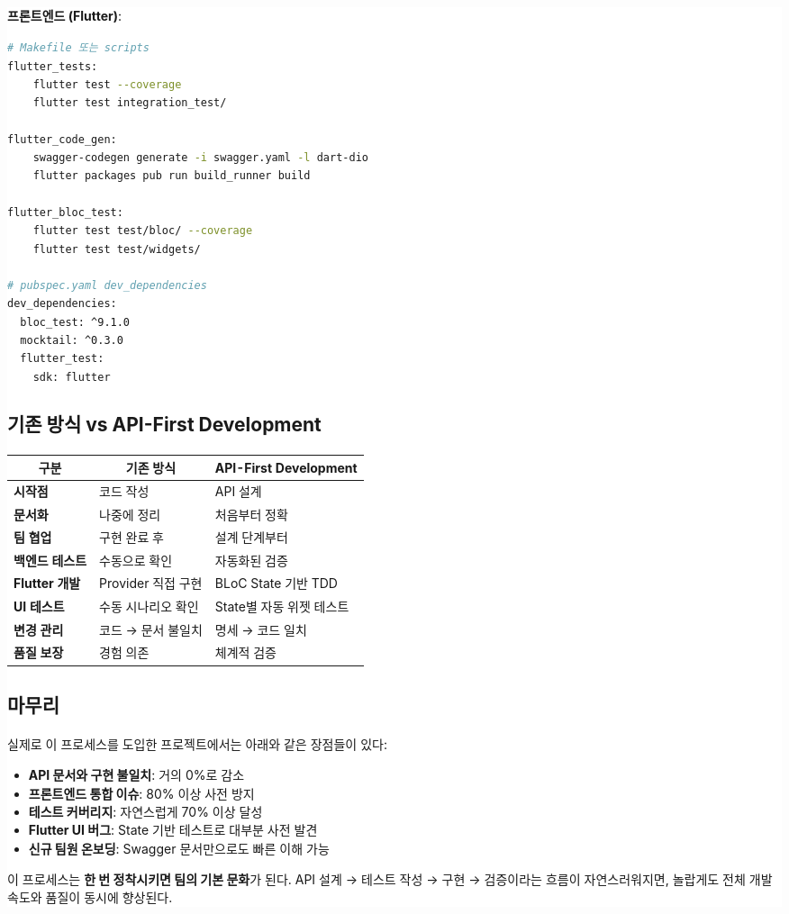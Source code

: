 **프론트엔드 (Flutter)**:
```bash
# Makefile 또는 scripts
flutter_tests:
	flutter test --coverage
	flutter test integration_test/

flutter_code_gen:
	swagger-codegen generate -i swagger.yaml -l dart-dio
	flutter packages pub run build_runner build

flutter_bloc_test:
	flutter test test/bloc/ --coverage
	flutter test test/widgets/ 

# pubspec.yaml dev_dependencies
dev_dependencies:
  bloc_test: ^9.1.0
  mocktail: ^0.3.0
  flutter_test:
    sdk: flutter
```

## 기존 방식 vs API-First Development

| 구분 | 기존 방식 | API-First Development |
|------|-----------|---------------|
| **시작점** | 코드 작성 | API 설계 |
| **문서화** | 나중에 정리 | 처음부터 정확 |
| **팀 협업** | 구현 완료 후 | 설계 단계부터 |
| **백엔드 테스트** | 수동으로 확인 | 자동화된 검증 |
| **Flutter 개발** | Provider 직접 구현 | BLoC State 기반 TDD |
| **UI 테스트** | 수동 시나리오 확인 | State별 자동 위젯 테스트 |
| **변경 관리** | 코드 → 문서 불일치 | 명세 → 코드 일치 |
| **품질 보장** | 경험 의존 | 체계적 검증 |

## 마무리

실제로 이 프로세스를 도입한 프로젝트에서는 아래와 같은 장점들이 있다:
- **API 문서와 구현 불일치**: 거의 0%로 감소
- **프론트엔드 통합 이슈**: 80% 이상 사전 방지
- **테스트 커버리지**: 자연스럽게 70% 이상 달성
- **Flutter UI 버그**: State 기반 테스트로 대부분 사전 발견
- **신규 팀원 온보딩**: Swagger 문서만으로도 빠른 이해 가능

이 프로세스는 **한 번 정착시키면 팀의 기본 문화**가 된다. API 설계 → 테스트 작성 → 구현 → 검증이라는 흐름이 자연스러워지면, 놀랍게도 전체 개발 속도와 품질이 동시에 향상된다.